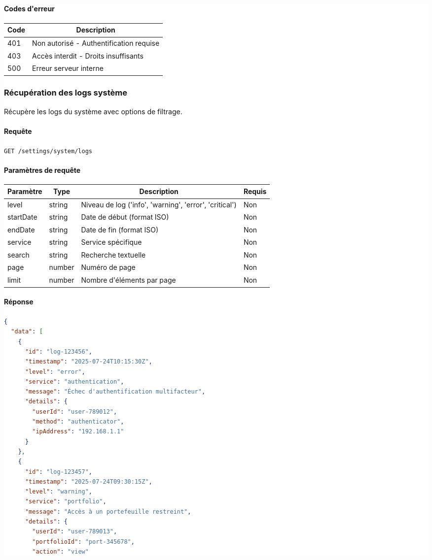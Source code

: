 ```json
```

#### Codes d'erreur

| Code | Description |
|------|-------------|
| 401  | Non autorisé - Authentification requise |
| 403  | Accès interdit - Droits insuffisants |
| 500  | Erreur serveur interne |

### Récupération des logs système

Récupère les logs du système avec options de filtrage.

#### Requête

```
GET /settings/system/logs
```

#### Paramètres de requête

| Paramètre | Type   | Description | Requis |
|-----------|--------|-------------|--------|
| level     | string | Niveau de log ('info', 'warning', 'error', 'critical') | Non |
| startDate | string | Date de début (format ISO) | Non |
| endDate   | string | Date de fin (format ISO) | Non |
| service   | string | Service spécifique | Non |
| search    | string | Recherche textuelle | Non |
| page      | number | Numéro de page | Non |
| limit     | number | Nombre d'éléments par page | Non |

#### Réponse

```json
{
  "data": [
    {
      "id": "log-123456",
      "timestamp": "2025-07-24T10:15:30Z",
      "level": "error",
      "service": "authentication",
      "message": "Échec d'authentification multifacteur",
      "details": {
        "userId": "user-789012",
        "method": "authenticator",
        "ipAddress": "192.168.1.1"
      }
    },
    {
      "id": "log-123457",
      "timestamp": "2025-07-24T09:30:15Z",
      "level": "warning",
      "service": "portfolio",
      "message": "Accès à un portefeuille restreint",
      "details": {
        "userId": "user-789013",
        "portfolioId": "port-345678",
        "action": "view"
```